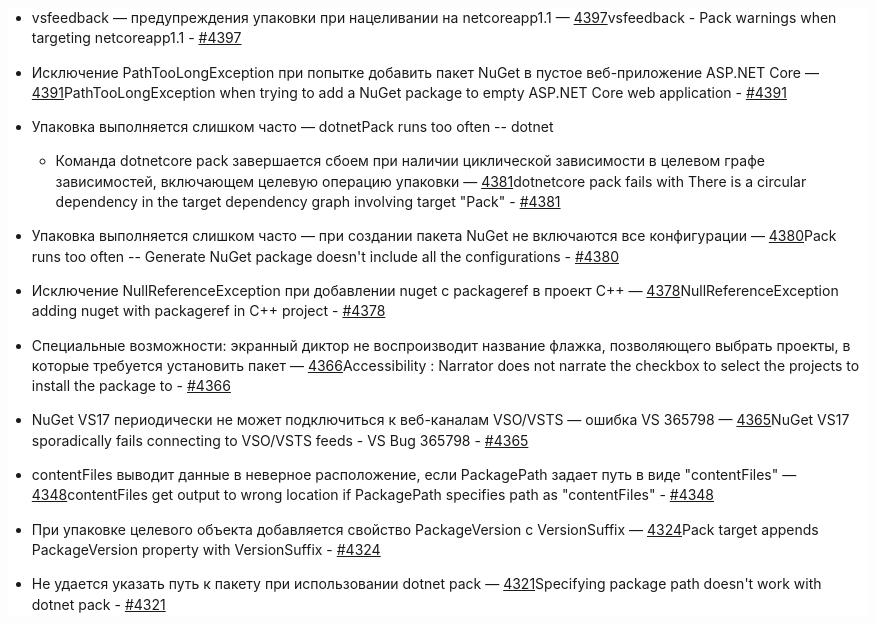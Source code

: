- <span data-ttu-id="75db5-199">vsfeedback — предупреждения упаковки при нацеливании на netcoreapp1.1 — [4397](https://github.com/NuGet/Home/issues/4397)</span><span class="sxs-lookup"><span data-stu-id="75db5-199">vsfeedback - Pack warnings when targeting netcoreapp1.1 - [#4397](https://github.com/NuGet/Home/issues/4397)</span></span>

- <span data-ttu-id="75db5-200">Исключение PathTooLongException при попытке добавить пакет NuGet в пустое веб-приложение ASP.NET Core — [4391](https://github.com/NuGet/Home/issues/4391)</span><span class="sxs-lookup"><span data-stu-id="75db5-200">PathTooLongException when trying to add a NuGet package to empty ASP.NET Core web application - [#4391](https://github.com/NuGet/Home/issues/4391)</span></span>

- <span data-ttu-id="75db5-201">Упаковка выполняется слишком часто — dotnet</span><span class="sxs-lookup"><span data-stu-id="75db5-201">Pack runs too often -- dotnet</span></span>
  - <span data-ttu-id="75db5-202">Команда dotnetcore pack завершается сбоем при наличии циклической зависимости в целевом графе зависимостей, включающем целевую операцию упаковки — [4381](https://github.com/NuGet/Home/issues/4381)</span><span class="sxs-lookup"><span data-stu-id="75db5-202">dotnetcore pack fails with There is a circular dependency in the target dependency graph involving target "Pack"  - [#4381](https://github.com/NuGet/Home/issues/4381)</span></span>

- <span data-ttu-id="75db5-203">Упаковка выполняется слишком часто — при создании пакета NuGet не включаются все конфигурации — [4380](https://github.com/NuGet/Home/issues/4380)</span><span class="sxs-lookup"><span data-stu-id="75db5-203">Pack runs too often -- Generate NuGet package doesn't include all the configurations  - [#4380](https://github.com/NuGet/Home/issues/4380)</span></span>

- <span data-ttu-id="75db5-204">Исключение NullReferenceException при добавлении nuget с packageref в проект C++ — [4378](https://github.com/NuGet/Home/issues/4378)</span><span class="sxs-lookup"><span data-stu-id="75db5-204">NullReferenceException adding  nuget with packageref in  C++  project - [#4378](https://github.com/NuGet/Home/issues/4378)</span></span>

- <span data-ttu-id="75db5-205">Специальные возможности: экранный диктор не воспроизводит название флажка, позволяющего выбрать проекты, в которые требуется установить пакет — [4366](https://github.com/NuGet/Home/issues/4366)</span><span class="sxs-lookup"><span data-stu-id="75db5-205">Accessibility : Narrator does not narrate the checkbox to select the projects to install the package to - [#4366](https://github.com/NuGet/Home/issues/4366)</span></span>

- <span data-ttu-id="75db5-206">NuGet VS17 периодически не может подключиться к веб-каналам VSO/VSTS — ошибка VS 365798 — [4365](https://github.com/NuGet/Home/issues/4365)</span><span class="sxs-lookup"><span data-stu-id="75db5-206">NuGet VS17 sporadically fails connecting to VSO/VSTS feeds - VS Bug 365798 - [#4365](https://github.com/NuGet/Home/issues/4365)</span></span>

- <span data-ttu-id="75db5-207">contentFiles выводит данные в неверное расположение, если PackagePath задает путь в виде "contentFiles" — [4348](https://github.com/NuGet/Home/issues/4348)</span><span class="sxs-lookup"><span data-stu-id="75db5-207">contentFiles get output to wrong location if PackagePath specifies path as "contentFiles" - [#4348](https://github.com/NuGet/Home/issues/4348)</span></span>

- <span data-ttu-id="75db5-208">При упаковке целевого объекта добавляется свойство PackageVersion с VersionSuffix — [4324](https://github.com/NuGet/Home/issues/4324)</span><span class="sxs-lookup"><span data-stu-id="75db5-208">Pack target appends PackageVersion property with VersionSuffix - [#4324](https://github.com/NuGet/Home/issues/4324)</span></span>

- <span data-ttu-id="75db5-209">Не удается указать путь к пакету при использовании dotnet pack — [4321](https://github.com/NuGet/Home/issues/4321)</span><span class="sxs-lookup"><span data-stu-id="75db5-209">Specifying package path doesn't work with dotnet pack - [#4321](https://github.com/NuGet/Home/issues/4321)</span></span>
